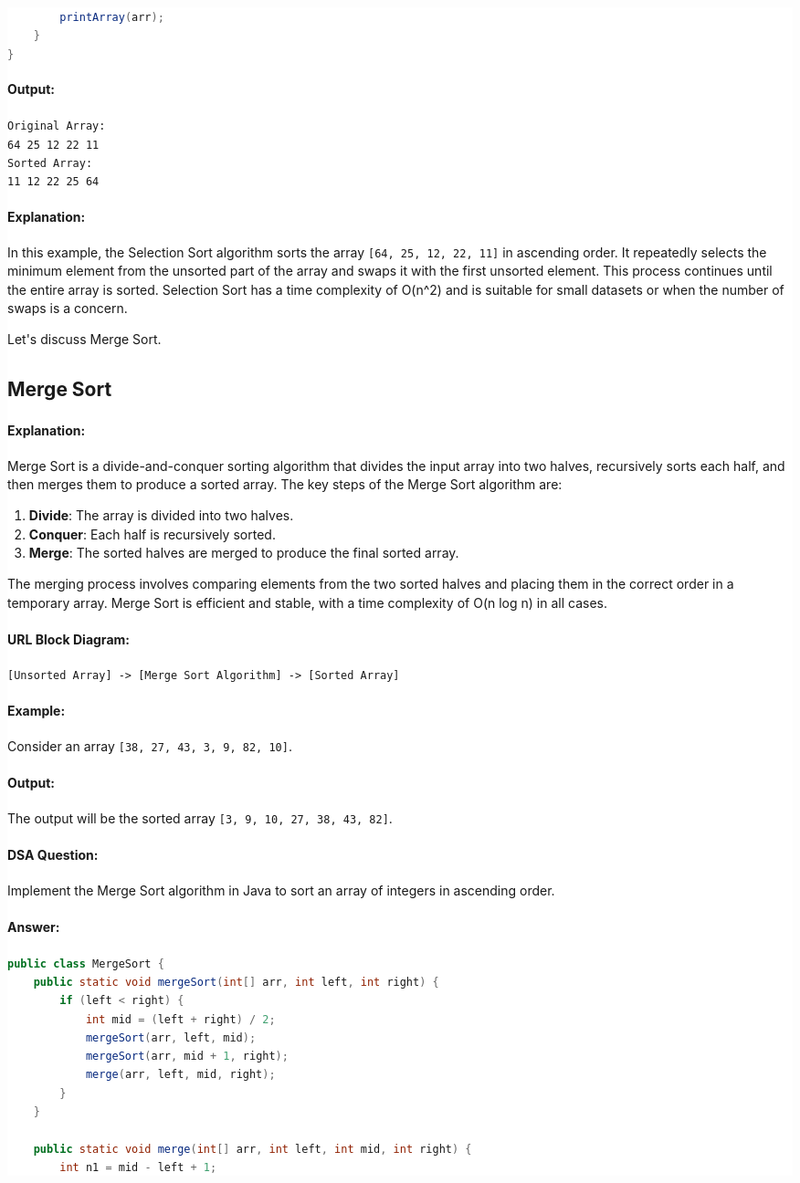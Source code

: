 ```java
        printArray(arr);
    }
}
```

#### Output:
```
Original Array:
64 25 12 22 11 
Sorted Array:
11 12 22 25 64 
```

#### Explanation:
In this example, the Selection Sort algorithm sorts the array `[64, 25, 12, 22, 11]` in ascending order. It repeatedly selects the minimum element from the unsorted part of the array and swaps it with the first unsorted element. This process continues until the entire array is sorted. Selection Sort has a time complexity of O(n^2) and is suitable for small datasets or when the number of swaps is a concern.

Let's discuss Merge Sort.

## Merge Sort

#### Explanation:
Merge Sort is a divide-and-conquer sorting algorithm that divides the input array into two halves, recursively sorts each half, and then merges them to produce a sorted array. The key steps of the Merge Sort algorithm are:

1. **Divide**: The array is divided into two halves.
2. **Conquer**: Each half is recursively sorted.
3. **Merge**: The sorted halves are merged to produce the final sorted array.

The merging process involves comparing elements from the two sorted halves and placing them in the correct order in a temporary array. Merge Sort is efficient and stable, with a time complexity of O(n log n) in all cases.

#### URL Block Diagram:
```
[Unsorted Array] -> [Merge Sort Algorithm] -> [Sorted Array]
```

#### Example:
Consider an array `[38, 27, 43, 3, 9, 82, 10]`.

#### Output:
The output will be the sorted array `[3, 9, 10, 27, 38, 43, 82]`.

#### DSA Question:
Implement the Merge Sort algorithm in Java to sort an array of integers in ascending order.

#### Answer:
```java
public class MergeSort {
    public static void mergeSort(int[] arr, int left, int right) {
        if (left < right) {
            int mid = (left + right) / 2;
            mergeSort(arr, left, mid);
            mergeSort(arr, mid + 1, right);
            merge(arr, left, mid, right);
        }
    }
    
    public static void merge(int[] arr, int left, int mid, int right) {
        int n1 = mid - left + 1;
```